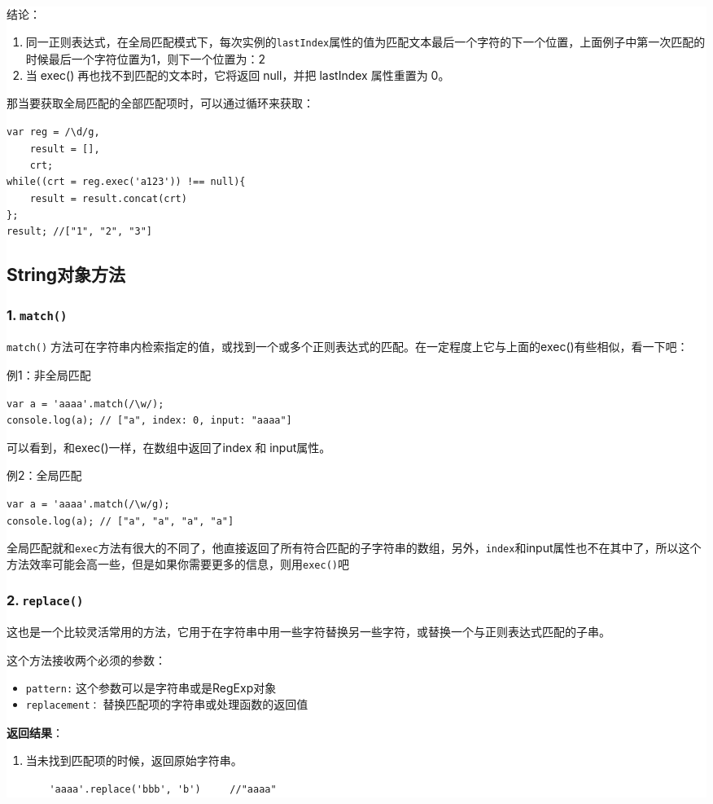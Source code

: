 结论：

1. 同一正则表达式，在全局匹配模式下，每次实例的`lastIndex`属性的值为匹配文本最后一个字符的下一个位置，上面例子中第一次匹配的时候最后一个字符位置为1，则下一个位置为：2
2. 当 exec() 再也找不到匹配的文本时，它将返回 null，并把 lastIndex 属性重置为 0。

那当要获取全局匹配的全部匹配项时，可以通过循环来获取：

```
var reg = /\d/g,
    result = [],
    crt;
while((crt = reg.exec('a123')) !== null){
    result = result.concat(crt)
};
result; //["1", "2", "3"]
```

## String对象方法

### 1. `match()`

`match()` 方法可在字符串内检索指定的值，或找到一个或多个正则表达式的匹配。在一定程度上它与上面的exec()有些相似，看一下吧：

例1：非全局匹配

```
var a = 'aaaa'.match(/\w/);
console.log(a); // ["a", index: 0, input: "aaaa"]
```

可以看到，和exec()一样，在数组中返回了index 和 input属性。

例2：全局匹配

```
var a = 'aaaa'.match(/\w/g);
console.log(a); // ["a", "a", "a", "a"]
```

全局匹配就和`exec`方法有很大的不同了，他直接返回了所有符合匹配的子字符串的数组，另外，`index`和input属性也不在其中了，所以这个方法效率可能会高一些，但是如果你需要更多的信息，则用`exec()`吧

### 2. `replace()`

这也是一个比较灵活常用的方法，它用于在字符串中用一些字符替换另一些字符，或替换一个与正则表达式匹配的子串。

这个方法接收两个必须的参数：

- `pattern:` 这个参数可以是字符串或是RegExp对象
- `replacement：` 替换匹配项的字符串或处理函数的返回值

**返回结果**：

1. 当未找到匹配项的时候，返回原始字符串。

   ```
       'aaaa'.replace('bbb', 'b')     //"aaaa"

   ```
